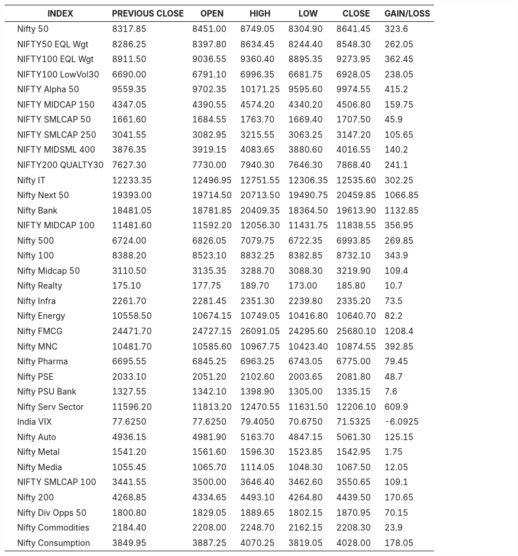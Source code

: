 


|  | INDEX | PREVIOUS CLOSE | OPEN | HIGH | LOW | CLOSE | GAIN/LOSS |
| ----- | ----- | ----- | ----- | ----- | ----- | ----- | ----- |
|  | Nifty 50 | 8317.85 | 8451.00 | 8749.05 | 8304.90 | 8641.45 | 323.6 |
|  | NIFTY50 EQL Wgt | 8286.25 | 8397.80 | 8634.45 | 8244.40 | 8548.30 | 262.05 |
|  | NIFTY100 EQL Wgt | 8911.50 | 9036.55 | 9360.40 | 8895.35 | 9273.95 | 362.45 |
|  | NIFTY100 LowVol30 | 6690.00 | 6791.10 | 6996.35 | 6681.75 | 6928.05 | 238.05 |
|  | NIFTY Alpha 50 | 9559.35 | 9702.35 | 10171.25 | 9595.60 | 9974.55 | 415.2 |
|  | NIFTY MIDCAP 150 | 4347.05 | 4390.55 | 4574.20 | 4340.20 | 4506.80 | 159.75 |
|  | NIFTY SMLCAP 50 | 1661.60 | 1684.55 | 1763.70 | 1669.40 | 1707.50 | 45.9 |
|  | NIFTY SMLCAP 250 | 3041.55 | 3082.95 | 3215.55 | 3063.25 | 3147.20 | 105.65 |
|  | NIFTY MIDSML 400 | 3876.35 | 3919.15 | 4083.65 | 3880.60 | 4016.55 | 140.2 |
|  | NIFTY200 QUALTY30 | 7627.30 | 7730.00 | 7940.30 | 7646.30 | 7868.40 | 241.1 |
|  | Nifty IT | 12233.35 | 12496.95 | 12751.55 | 12306.35 | 12535.60 | 302.25 |
|  | Nifty Next 50 | 19393.00 | 19714.50 | 20713.50 | 19490.75 | 20459.85 | 1066.85 |
|  | Nifty Bank | 18481.05 | 18781.85 | 20409.35 | 18364.50 | 19613.90 | 1132.85 |
|  | NIFTY MIDCAP 100 | 11481.60 | 11592.20 | 12056.30 | 11431.75 | 11838.55 | 356.95 |
|  | Nifty 500 | 6724.00 | 6826.05 | 7079.75 | 6722.35 | 6993.85 | 269.85 |
|  | Nifty 100 | 8388.20 | 8523.10 | 8832.25 | 8382.85 | 8732.10 | 343.9 |
|  | Nifty Midcap 50 | 3110.50 | 3135.35 | 3288.70 | 3088.30 | 3219.90 | 109.4 |
|  | Nifty Realty | 175.10 | 177.75 | 189.70 | 173.00 | 185.80 | 10.7 |
|  | Nifty Infra | 2261.70 | 2281.45 | 2351.30 | 2239.80 | 2335.20 | 73.5 |
|  | Nifty Energy | 10558.50 | 10674.15 | 10749.05 | 10416.80 | 10640.70 | 82.2 |
|  | Nifty FMCG | 24471.70 | 24727.15 | 26091.05 | 24295.60 | 25680.10 | 1208.4 |
|  | Nifty MNC | 10481.70 | 10585.60 | 10967.75 | 10423.40 | 10874.55 | 392.85 |
|  | Nifty Pharma | 6695.55 | 6845.25 | 6963.25 | 6743.05 | 6775.00 | 79.45 |
|  | Nifty PSE | 2033.10 | 2051.20 | 2102.60 | 2003.65 | 2081.80 | 48.7 |
|  | Nifty PSU Bank | 1327.55 | 1342.10 | 1398.90 | 1305.00 | 1335.15 | 7.6 |
|  | Nifty Serv Sector | 11596.20 | 11813.20 | 12470.55 | 11631.50 | 12206.10 | 609.9 |
|  | India VIX | 77.6250 | 77.6250 | 79.4050 | 70.6750 | 71.5325 | -6.0925 |
|  | Nifty Auto | 4936.15 | 4981.90 | 5163.70 | 4847.15 | 5061.30 | 125.15 |
|  | Nifty Metal | 1541.20 | 1561.60 | 1596.30 | 1523.85 | 1542.95 | 1.75 |
|  | Nifty Media | 1055.45 | 1065.70 | 1114.05 | 1048.30 | 1067.50 | 12.05 |
|  | NIFTY SMLCAP 100 | 3441.55 | 3500.00 | 3646.40 | 3462.60 | 3550.65 | 109.1 |
|  | Nifty 200 | 4268.85 | 4334.65 | 4493.10 | 4264.80 | 4439.50 | 170.65 |
|  | Nifty Div Opps 50 | 1800.80 | 1829.05 | 1889.65 | 1802.15 | 1870.95 | 70.15 |
|  | Nifty Commodities | 2184.40 | 2208.00 | 2248.70 | 2162.15 | 2208.30 | 23.9 |
|  | Nifty Consumption | 3849.95 | 3887.25 | 4070.25 | 3819.05 | 4028.00 | 178.05 |